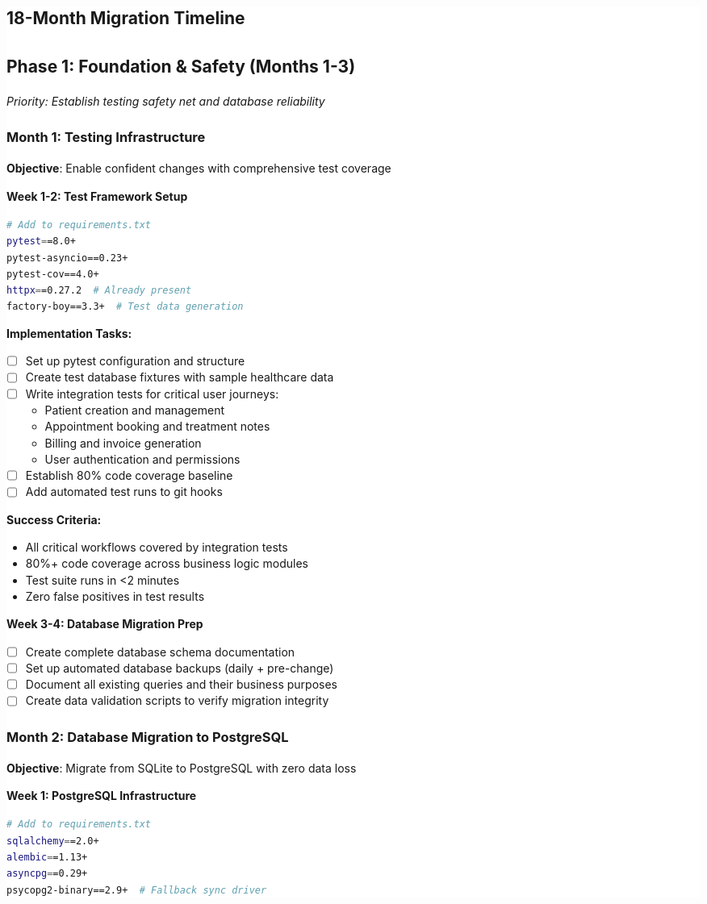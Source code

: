 ## 18-Month Migration Timeline

## **Phase 1: Foundation & Safety (Months 1-3)**
*Priority: Establish testing safety net and database reliability*

### **Month 1: Testing Infrastructure**
**Objective**: Enable confident changes with comprehensive test coverage

**Week 1-2: Test Framework Setup**
```bash
# Add to requirements.txt
pytest==8.0+
pytest-asyncio==0.23+
pytest-cov==4.0+
httpx==0.27.2  # Already present
factory-boy==3.3+  # Test data generation
```

**Implementation Tasks:**
- [ ] Set up pytest configuration and structure
- [ ] Create test database fixtures with sample healthcare data
- [ ] Write integration tests for critical user journeys:
  - Patient creation and management
  - Appointment booking and treatment notes
  - Billing and invoice generation
  - User authentication and permissions
- [ ] Establish 80% code coverage baseline
- [ ] Add automated test runs to git hooks

**Success Criteria:**
- All critical workflows covered by integration tests
- 80%+ code coverage across business logic modules
- Test suite runs in <2 minutes
- Zero false positives in test results

**Week 3-4: Database Migration Prep**
- [ ] Create complete database schema documentation
- [ ] Set up automated database backups (daily + pre-change)
- [ ] Document all existing queries and their business purposes
- [ ] Create data validation scripts to verify migration integrity

### **Month 2: Database Migration to PostgreSQL**
**Objective**: Migrate from SQLite to PostgreSQL with zero data loss

**Week 1: PostgreSQL Infrastructure**
```bash
# Add to requirements.txt
sqlalchemy==2.0+
alembic==1.13+
asyncpg==0.29+
psycopg2-binary==2.9+  # Fallback sync driver
```
